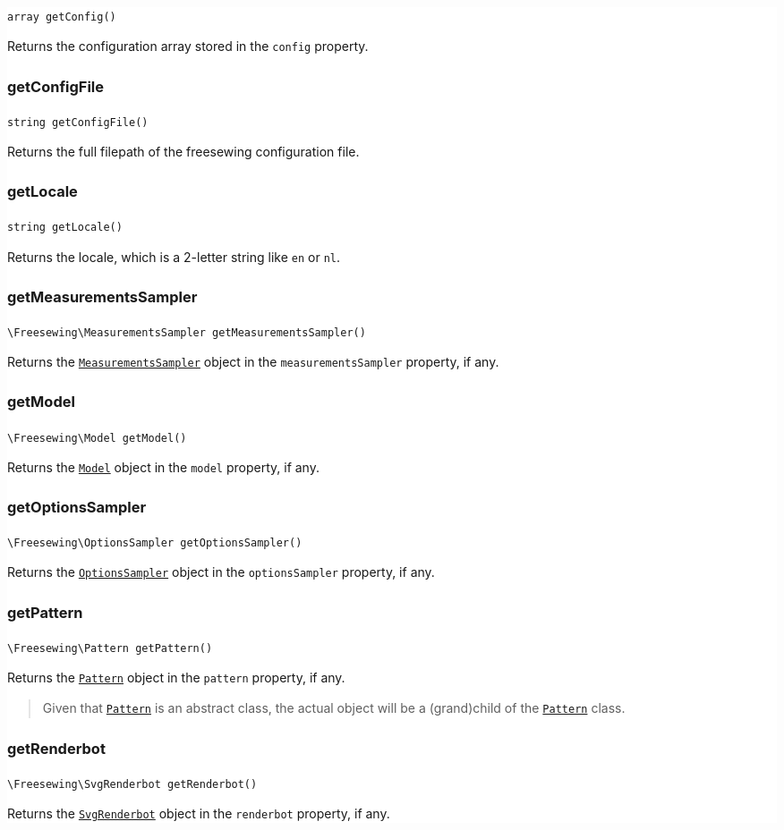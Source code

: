 ```php?start_inline=1
array getConfig() 
```
Returns the configuration array stored in the `config` property.

### getConfigFile

```php?start_inline=1
string getConfigFile() 
```
Returns the full filepath of the freesewing configuration file.

### getLocale

```php?start_inline=1
string getLocale() 
```
Returns the locale, which is a 2-letter string like `en` or `nl`.

### getMeasurementsSampler

```php?start_inline=1
\Freesewing\MeasurementsSampler getMeasurementsSampler() 
```
Returns the [`MeasurementsSampler`](measurementssampler) object in the `measurementsSampler` property, if any.

### getModel

```php?start_inline=1
\Freesewing\Model getModel() 
```
Returns the [`Model`](model) object in the `model` property, if any.

### getOptionsSampler

```php?start_inline=1
\Freesewing\OptionsSampler getOptionsSampler() 
```
Returns the [`OptionsSampler`](optionssampler) object in the `optionsSampler` property, if any.

### getPattern

```php?start_inline=1
\Freesewing\Pattern getPattern() 
```
Returns the [`Pattern`](patterns/core/pattern) object in the `pattern` property, if any.

> Given that [`Pattern`](patterns/core/pattern) is an abstract class, the actual object
> will be a (grand)child of the [`Pattern`](patterns/core/pattern) class.

### getRenderbot

```php?start_inline=1
\Freesewing\SvgRenderbot getRenderbot() 
```
Returns the [`SvgRenderbot`](svgrenderbot) object in the `renderbot` property, if any.
